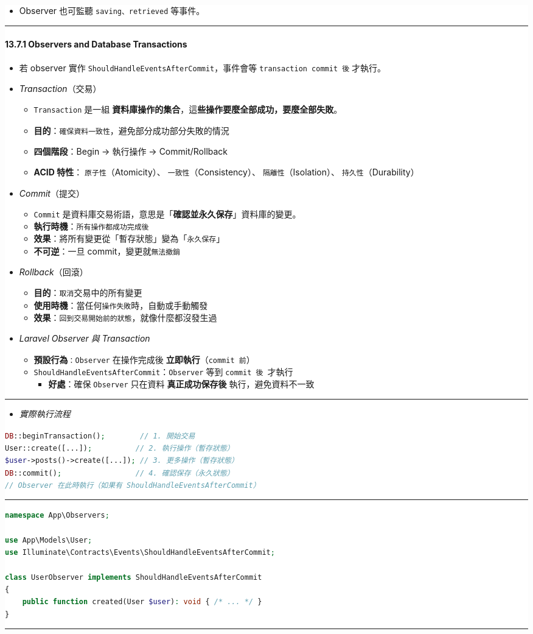 
- Observer 也可監聽 `saving、retrieved` 等事件。

---

#### 13.7.1 **Observers and Database Transactions**

- 若 observer 實作 `ShouldHandleEventsAfterCommit`，事件會等 `transaction commit 後` 才執行。

- *Transaction*（交易）

  - `Transaction` 是一組 __資料庫操作的集合__，這**些操作要麼全部成功，要麼全部失敗**。

  - __目的__：`確保資料一致性`，避免部分成功部分失敗的情況
  - __四個階段__：Begin → 執行操作 → Commit/Rollback
  - __ACID 特性__：
                    `原子性`（Atomicity）、
                    `一致性`（Consistency）、
                    `隔離性`（Isolation）、
                    `持久性`（Durability）

- *Commit*（提交）
  - `Commit` 是資料庫交易術語，意思是「__確認並永久保存__」資料庫的變更。
  - __執行時機__：`所有操作都成功完成後`
  - __效果__：將所有變更從「暫存狀態」變為「`永久保存`」
  - __不可逆__：一旦 commit，變更就`無法撤銷`

- *Rollback*（回滾）
  - __目的__：`取消`交易中的所有變更
  - __使用時機__：當任何`操作失敗`時，自動或手動觸發
  - __效果__：`回到交易開始前的狀態`，就像什麼都沒發生過

- *Laravel Observer 與 Transaction*
  - __預設行為__`：Observer` 在操作完成後 __立即執行__（`commit 前`）
  - `ShouldHandleEventsAfterCommit`：`Observer` 等到 `commit 後 `才執行
    - __好處__：確保 `Observer` 只在資料 __真正成功保存後__ 執行，避免資料不一致

---

- *實際執行流程*

```php
DB::beginTransaction();        // 1. 開始交易
User::create([...]);          // 2. 執行操作（暫存狀態）
$user->posts()->create([...]); // 3. 更多操作（暫存狀態）
DB::commit();                 // 4. 確認保存（永久狀態）
// Observer 在此時執行（如果有 ShouldHandleEventsAfterCommit）
```

---

```php
namespace App\Observers;

use App\Models\User;
use Illuminate\Contracts\Events\ShouldHandleEventsAfterCommit;

class UserObserver implements ShouldHandleEventsAfterCommit
{
    public function created(User $user): void { /* ... */ }
}
```

---